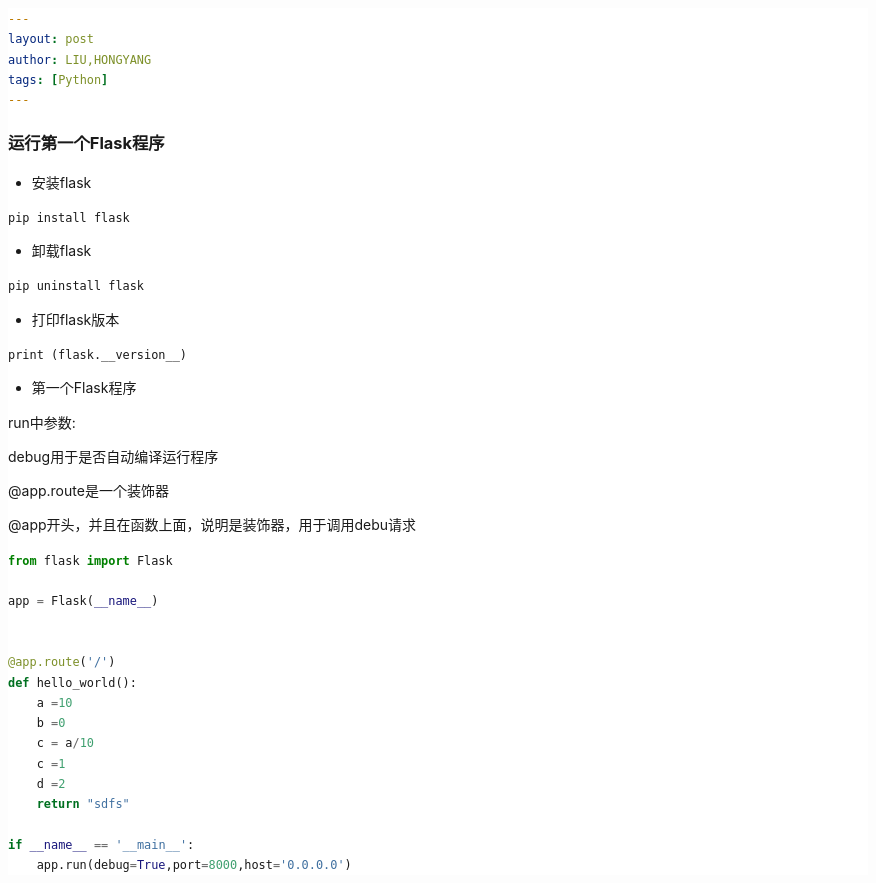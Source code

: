 ```yaml
---
layout: post
author: LIU,HONGYANG
tags: [Python]
---
```




### 运行第一个Flask程序



- 安装flask

```shell
pip install flask
```



- 卸载flask



```shell
pip uninstall flask
```



- 打印flask版本



```
print (flask.__version__)
```



- 第一个Flask程序

  

run中参数:

debug用于是否自动编译运行程序



@app.route是一个装饰器

@app开头，并且在函数上面，说明是装饰器，用于调用debu请求



``` python
from flask import Flask

app = Flask(__name__)


@app.route('/')
def hello_world():
    a =10
    b =0
    c = a/10
    c =1
    d =2
    return "sdfs"

if __name__ == '__main__':
    app.run(debug=True,port=8000,host='0.0.0.0')
```
